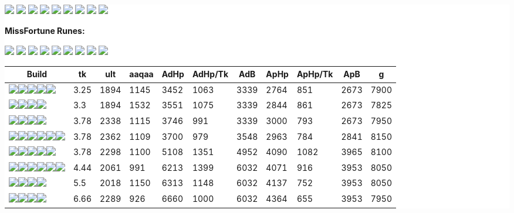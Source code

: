 
![](/Styles/Inspiration/FirstStrike/FirstStrike.png)
![](/Styles/Inspiration/MagicalFootwear/MagicalFootwear.png)
![](/Styles/Inspiration/BiscuitDelivery/BiscuitDelivery.png)
![](/Styles/Inspiration/CosmicInsight/CosmicInsight.png)
![](/Styles/Resolve/SecondWind/SecondWind.png)
![](/Styles/Sorcery/Unflinching/Unflinching.png)
![](/StatMods/StatModsAdaptiveForceIcon.png)
![](/StatMods/StatModsAdaptiveForceIcon.png)
![](/StatMods/StatModsMagicResIcon.MagicResist_Fix.png)



**MissFortune Runes:**


![](/Styles/Sorcery/ArcaneComet/ArcaneComet.png)
![](/Styles/Sorcery/ManaflowBand/ManaflowBand.png)
![](/Styles/Sorcery/AbsoluteFocus/AbsoluteFocus.png)
![](/Styles/Sorcery/GatheringStorm/GatheringStorm.png)
![](/Styles/Domination/EyeballCollection/EyeballCollection.png)
![](/Styles/Domination/TreasureHunter/TreasureHunter.png)
![](/StatMods/StatModsAdaptiveForceIcon.png)
![](/StatMods/StatModsAdaptiveForceIcon.png)
![](/StatMods/StatModsArmorIcon.png)





 Build |tk|ult|aaqaa|AdHp|AdHp/Tk|AdB|ApHp|ApHp/Tk|ApB|g
-|-|-|-|-|-|-|-|-|-|-
![](/item/6672.png)![](/item/3124.png)![](/item/1053.png)![](/item/1055.png)![](/item/1036.png)|3.25|1894|1145|3452|1063|3339|2764|851|2673|7900
![](/item/3153.png)![](/item/3124.png)![](/item/1055.png)![](/item/1037.png)|3.3|1894|1532|3551|1075|3339|2844|861|2673|7825
![](/item/6672.png)![](/item/3072.png)![](/item/1055.png)![](/item/1038.png)|3.78|2338|1115|3746|991|3339|3000|793|2673|7950
![](/item/6672.png)![](/item/6692.png)![](/item/1053.png)![](/item/1055.png)![](/item/1036.png)![](/item/1036.png)|3.78|2362|1109|3700|979|3548|2963|784|2841|8150
![](/item/6672.png)![](/item/6673.png)![](/item/1055.png)![](/item/1038.png)![](/item/1036.png)|3.78|2298|1100|5108|1351|4952|4090|1082|3965|8100
![](/item/6672.png)![](/item/3026.png)![](/item/1053.png)![](/item/1055.png)![](/item/1036.png)![](/item/1036.png)|4.44|2061|991|6213|1399|6032|4071|916|3953|8050
![](/item/3153.png)![](/item/3026.png)![](/item/1055.png)![](/item/1038.png)|5.5|2018|1150|6313|1148|6032|4137|752|3953|8050
![](/item/3072.png)![](/item/3026.png)![](/item/1055.png)![](/item/1038.png)|6.66|2289|926|6660|1000|6032|4364|655|3953|7950
